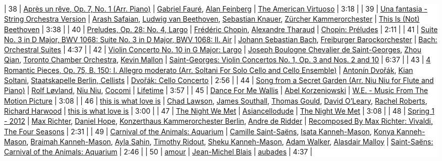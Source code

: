 | 38 | [Après un rêve, Op\. 7, No\. 1 \(Arr\. Piano\)](https://open.spotify.com/track/0d71p8tQDxLgdTkEHcxQyl) | [Gabriel Fauré](https://open.spotify.com/artist/2gClsBep1tt1rv1CN210SO), [Alan Feinberg](https://open.spotify.com/artist/7cTvdUU1BZYBATq6QdfZO6) | [The American Virtuoso](https://open.spotify.com/album/0vdIwOj00vVbRNxi70rurD) | 3:18 |
| 39 | [Una fantasia \- String Orchestra Version](https://open.spotify.com/track/7e19iixIbdGGYuJmz5SyxX) | [Arash Safaian](https://open.spotify.com/artist/1HJAvrFp5Azmk9LM5VPhme), [Ludwig van Beethoven](https://open.spotify.com/artist/2wOqMjp9TyABvtHdOSOTUS), [Sebastian Knauer](https://open.spotify.com/artist/6hRtFDYbfdrGOgKcIuN7nh), [Zürcher Kammerorchester](https://open.spotify.com/artist/33cajGDdkhowQ8hiuEucXM) | [This Is \(Not\) Beethoven](https://open.spotify.com/album/2GV1ljxc2JbgX4RCLu89mb) | 3:38 |
| 40 | [Preludes, Op\. 28: No\. 4, Largo](https://open.spotify.com/track/5XfmcJMAaifjRrIdLaXVLm) | [Frédéric Chopin](https://open.spotify.com/artist/7y97mc3bZRFXzT2szRM4L4), [Alexandre Tharaud](https://open.spotify.com/artist/5HG9Eg7Ik8ZuNtMyGYTxLG) | [Chopin: Préludes](https://open.spotify.com/album/49NR4iAFLGGtOpmGKEMtpK) | 2:11 |
| 41 | [Suite No\. 3 in D Major, BWV 1068: Suite No\. 3 in D Major, BWV 1068: II\. Air](https://open.spotify.com/track/3P15Mx8jlZd6CPrf9rGXBV) | [Johann Sebastian Bach](https://open.spotify.com/artist/5aIqB5nVVvmFsvSdExz408), [Freiburger Barockorchester](https://open.spotify.com/artist/2fJKxKjBxD1X1NkkG78qai) | [Bach: Orchestral Suites](https://open.spotify.com/album/2hepGgEkxWLHtT5R3yJqxu) | 4:37 |
| 42 | [Violin Concerto No\. 10 in G Major: Largo](https://open.spotify.com/track/3Rw0Rg4LjlYnuxIyioW3vg) | [Joseph Boulogne Chevalier de Saint\-Georges](https://open.spotify.com/artist/02onqdkvTxxy6tNJWnjnFU), [Zhou Qian](https://open.spotify.com/artist/2iXdgthjBpaempU6MhcC3n), [Toronto Chamber Orchestra](https://open.spotify.com/artist/76mnXDnPlFWta9lUzGQnNC), [Kevin Mallon](https://open.spotify.com/artist/6PwinjxhkFHQ9GqZjdBm3s) | [Saint\-Georges: Violin Concertos No\. 1, Op\. 3 and Nos\. 2 and 10](https://open.spotify.com/album/2xPu5U9CZiHN87Gyh9YA5Z) | 6:37 |
| 43 | [4 Romantic Pieces, Op\. 75, B\. 150: I\. Allegro moderato \(Arr\. Soltani For Solo Cello and Cello Ensemble\)](https://open.spotify.com/track/3h36nK2T0kIsfEh6buiZPw) | [Antonín Dvořák](https://open.spotify.com/artist/6n7nd5iceYpXVwcx8VPpxF), [Kian Soltani](https://open.spotify.com/artist/6TPa1gvIk1h4Iv1zJ2WUYQ), [Staatskapelle Berlin, Cellists](https://open.spotify.com/artist/31bmk98E31pzTfOPdv3lYy) | [Dvořák: Cello Concerto](https://open.spotify.com/album/2DkUvnxlZmEMBmPOmzC4lE) | 2:56 |
| 44 | [Song from a Secret Garden \(Arr\. Niu Niu for Flute and Piano\)](https://open.spotify.com/track/0PKLw91MArY8GTDL6wuow2) | [Rolf Løvland](https://open.spotify.com/artist/0V0TbicIQ6nqAWy13mR4BH), [Niu Niu](https://open.spotify.com/artist/59coobPsuoo30nDvDa0SOi), [Cocomi](https://open.spotify.com/artist/76LVGyW3On02K0by9U8YwV) | [Lifetime](https://open.spotify.com/album/3rTMebqXvtLsLcjDSrqyyY) | 3:57 |
| 45 | [Dance For Me Wallis](https://open.spotify.com/track/1vWtTis3VRkkUp8qST4jY5) | [Abel Korzeniowski](https://open.spotify.com/artist/5RGAUCWFZyymaMSAZJeice) | [W.E\. \- Music From The Motion Picture](https://open.spotify.com/album/0ILxbrvGwBj3jyhQjhzrP7) | 3:08 |
| 46 | [this is what love is](https://open.spotify.com/track/2lVIRDMd7dgwMAwzM824Dz) | [Chad Lawson](https://open.spotify.com/artist/72uoxerTvAd7x3cbfYmNc8), [James Southall](https://open.spotify.com/artist/58uaT9Z6K7C6A0Jx39jfFc), [Thomas Gould](https://open.spotify.com/artist/1Oc8xcaNIQngZs5Daw0zFk), [David O’Leary](https://open.spotify.com/artist/3kuJnjb3NR5NO0iptFuchB), [Rachel Roberts](https://open.spotify.com/artist/1kO1prL8GSAOJYecFt0pzw), [Richard Harwood](https://open.spotify.com/artist/6qc7jg6OMExVkMu2Uzril9) | [this is what love is](https://open.spotify.com/album/5KAMiXABUYhHcV15pfJ4w4) | 3:00 |
| 47 | [The Night We Met](https://open.spotify.com/track/6nXGCf8abcRrRhLrUEFlD8) | [Asiancellodude](https://open.spotify.com/artist/3YJJSktrvGW0GYbbZwyGsY) | [The Night We Met](https://open.spotify.com/album/40z8uHIyl3cLTiMIZxquq6) | 3:08 |
| 48 | [Spring 1 \- 2012](https://open.spotify.com/track/4gmhjAsvL6c7se2PBh7dHw) | [Max Richter](https://open.spotify.com/artist/2VZNmg4vCnew4Pavo8zDdW), [Daniel Hope](https://open.spotify.com/artist/59r5UU2HOytn9V5uMZ5Vur), [Konzerthaus Kammerorchester Berlin](https://open.spotify.com/artist/19z3Is8jPDFmLphrQ2w2Du), [Andre de Ridder](https://open.spotify.com/artist/1pNP4idjNnhPXDLi0Jz12R) | [Recomposed By Max Richter: Vivaldi, The Four Seasons](https://open.spotify.com/album/0JBT8Sw5eGWC86DCrobOfY) | 2:31 |
| 49 | [Carnival of the Animals: Aquarium](https://open.spotify.com/track/66EQLGUGxCKXzuLj1Zkt1E) | [Camille Saint\-Saëns](https://open.spotify.com/artist/436sYg6CZhNefQJogaXeK0), [Isata Kanneh\-Mason](https://open.spotify.com/artist/7FEzSfCBSOo0wAmdk9pQ6M), [Konya Kanneh\-Mason](https://open.spotify.com/artist/1iVdpAhwFutZ7dAknlpFnM), [Braimah Kanneh\-Mason](https://open.spotify.com/artist/3sNaER8L3Qd0fkdP52pGUV), [Ayla Sahin](https://open.spotify.com/artist/5G9xcPomA602qWNDRFKDiI), [Timothy Ridout](https://open.spotify.com/artist/5Ff3ExmaueX5f8ROQjeB4g), [Sheku Kanneh\-Mason](https://open.spotify.com/artist/6OTr0YwLwGdv7mlmX27hRX), [Adam Walker](https://open.spotify.com/artist/3nA5eiHOCzRHRqzSBW5A5b), [Alasdair Malloy](https://open.spotify.com/artist/0soLS6zGYaACSyh2TSrdVq) | [Saint\-Saëns: Carnival of the Animals: Aquarium](https://open.spotify.com/album/6fEeyD9Te6vp8J7db5Hz7L) | 2:46 |
| 50 | [amour](https://open.spotify.com/track/47kA4ykK0Rlwjf8oV2HMo7) | [Jean\-Michel Blais](https://open.spotify.com/artist/2uHlq6ERoXk8dqRZmq2OEr) | [aubades](https://open.spotify.com/album/5QkK4w2gdXZUMoqpKNP5bo) | 4:37 |